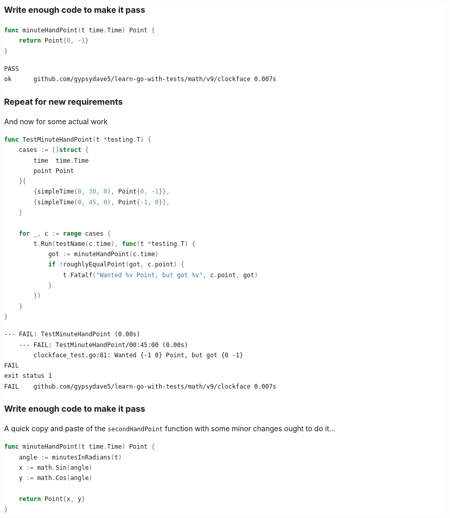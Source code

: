 ### Write enough code to make it pass

```go
func minuteHandPoint(t time.Time) Point {
	return Point{0, -1}
}
```

```
PASS
ok  	github.com/gypsydave5/learn-go-with-tests/math/v9/clockface	0.007s
```

### Repeat for new requirements

And now for some actual work

```go
func TestMinuteHandPoint(t *testing.T) {
	cases := []struct {
		time  time.Time
		point Point
	}{
		{simpleTime(0, 30, 0), Point{0, -1}},
		{simpleTime(0, 45, 0), Point{-1, 0}},
	}

	for _, c := range cases {
		t.Run(testName(c.time), func(t *testing.T) {
			got := minuteHandPoint(c.time)
			if !roughlyEqualPoint(got, c.point) {
				t.Fatalf("Wanted %v Point, but got %v", c.point, got)
			}
		})
	}
}
```

```
--- FAIL: TestMinuteHandPoint (0.00s)
    --- FAIL: TestMinuteHandPoint/00:45:00 (0.00s)
        clockface_test.go:81: Wanted {-1 0} Point, but got {0 -1}
FAIL
exit status 1
FAIL	github.com/gypsydave5/learn-go-with-tests/math/v9/clockface	0.007s
```

### Write enough code to make it pass

A quick copy and paste of the `secondHandPoint` function with some minor changes
ought to do it...

```go
func minuteHandPoint(t time.Time) Point {
	angle := minutesInRadians(t)
	x := math.Sin(angle)
	y := math.Cos(angle)

	return Point{x, y}
}
```
